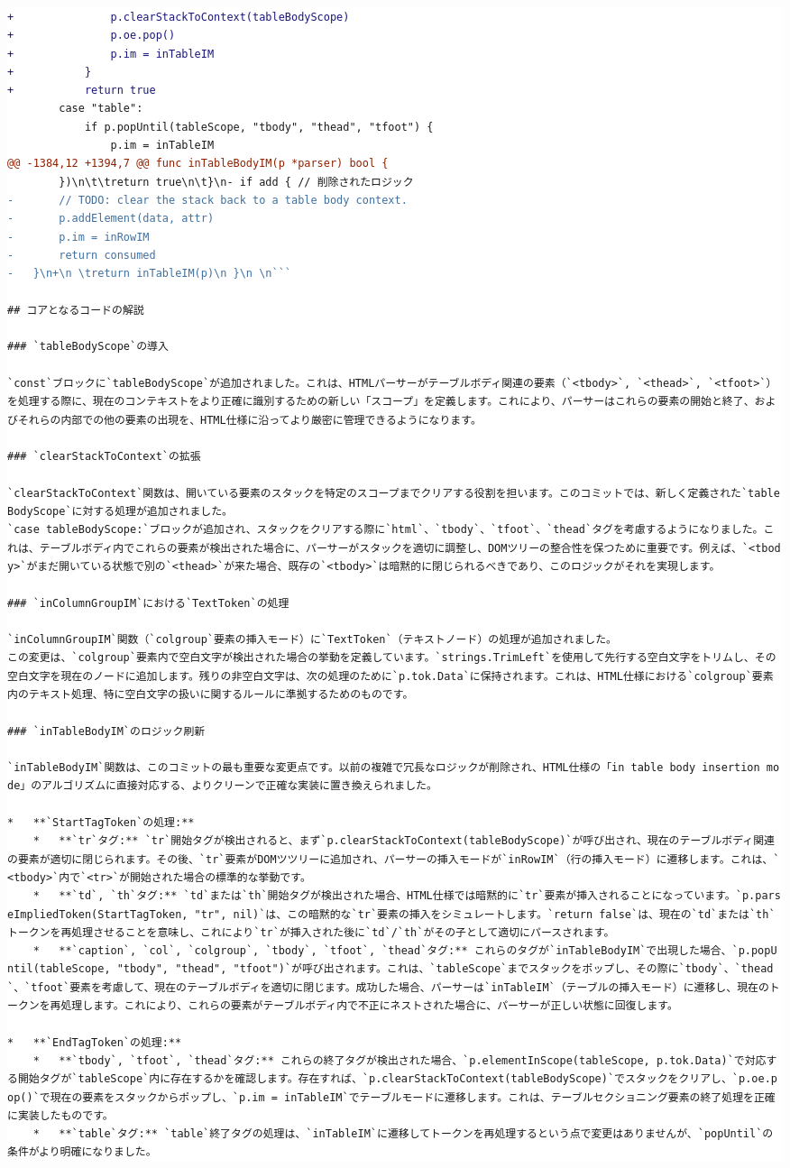 ```diff
+				p.clearStackToContext(tableBodyScope)
+				p.oe.pop()
+				p.im = inTableIM
+			}
+			return true
 		case "table":
 			if p.popUntil(tableScope, "tbody", "thead", "tfoot") {
 				p.im = inTableIM
@@ -1384,12 +1394,7 @@ func inTableBodyIM(p *parser) bool {
 		})\n\t\treturn true\n\t}\n-	if add { // 削除されたロジック
-		// TODO: clear the stack back to a table body context.
-		p.addElement(data, attr)
-		p.im = inRowIM
-		return consumed
-	}\n+\n \treturn inTableIM(p)\n }\n \n```

## コアとなるコードの解説

### `tableBodyScope`の導入

`const`ブロックに`tableBodyScope`が追加されました。これは、HTMLパーサーがテーブルボディ関連の要素（`<tbody>`, `<thead>`, `<tfoot>`）を処理する際に、現在のコンテキストをより正確に識別するための新しい「スコープ」を定義します。これにより、パーサーはこれらの要素の開始と終了、およびそれらの内部での他の要素の出現を、HTML仕様に沿ってより厳密に管理できるようになります。

### `clearStackToContext`の拡張

`clearStackToContext`関数は、開いている要素のスタックを特定のスコープまでクリアする役割を担います。このコミットでは、新しく定義された`tableBodyScope`に対する処理が追加されました。
`case tableBodyScope:`ブロックが追加され、スタックをクリアする際に`html`、`tbody`、`tfoot`、`thead`タグを考慮するようになりました。これは、テーブルボディ内でこれらの要素が検出された場合に、パーサーがスタックを適切に調整し、DOMツリーの整合性を保つために重要です。例えば、`<tbody>`がまだ開いている状態で別の`<thead>`が来た場合、既存の`<tbody>`は暗黙的に閉じられるべきであり、このロジックがそれを実現します。

### `inColumnGroupIM`における`TextToken`の処理

`inColumnGroupIM`関数（`colgroup`要素の挿入モード）に`TextToken`（テキストノード）の処理が追加されました。
この変更は、`colgroup`要素内で空白文字が検出された場合の挙動を定義しています。`strings.TrimLeft`を使用して先行する空白文字をトリムし、その空白文字を現在のノードに追加します。残りの非空白文字は、次の処理のために`p.tok.Data`に保持されます。これは、HTML仕様における`colgroup`要素内のテキスト処理、特に空白文字の扱いに関するルールに準拠するためのものです。

### `inTableBodyIM`のロジック刷新

`inTableBodyIM`関数は、このコミットの最も重要な変更点です。以前の複雑で冗長なロジックが削除され、HTML仕様の「in table body insertion mode」のアルゴリズムに直接対応する、よりクリーンで正確な実装に置き換えられました。

*   **`StartTagToken`の処理:**
    *   **`tr`タグ:** `tr`開始タグが検出されると、まず`p.clearStackToContext(tableBodyScope)`が呼び出され、現在のテーブルボディ関連の要素が適切に閉じられます。その後、`tr`要素がDOMツツリーに追加され、パーサーの挿入モードが`inRowIM`（行の挿入モード）に遷移します。これは、`<tbody>`内で`<tr>`が開始された場合の標準的な挙動です。
    *   **`td`, `th`タグ:** `td`または`th`開始タグが検出された場合、HTML仕様では暗黙的に`tr`要素が挿入されることになっています。`p.parseImpliedToken(StartTagToken, "tr", nil)`は、この暗黙的な`tr`要素の挿入をシミュレートします。`return false`は、現在の`td`または`th`トークンを再処理させることを意味し、これにより`tr`が挿入された後に`td`/`th`がその子として適切にパースされます。
    *   **`caption`, `col`, `colgroup`, `tbody`, `tfoot`, `thead`タグ:** これらのタグが`inTableBodyIM`で出現した場合、`p.popUntil(tableScope, "tbody", "thead", "tfoot")`が呼び出されます。これは、`tableScope`までスタックをポップし、その際に`tbody`、`thead`、`tfoot`要素を考慮して、現在のテーブルボディを適切に閉じます。成功した場合、パーサーは`inTableIM`（テーブルの挿入モード）に遷移し、現在のトークンを再処理します。これにより、これらの要素がテーブルボディ内で不正にネストされた場合に、パーサーが正しい状態に回復します。

*   **`EndTagToken`の処理:**
    *   **`tbody`, `tfoot`, `thead`タグ:** これらの終了タグが検出された場合、`p.elementInScope(tableScope, p.tok.Data)`で対応する開始タグが`tableScope`内に存在するかを確認します。存在すれば、`p.clearStackToContext(tableBodyScope)`でスタックをクリアし、`p.oe.pop()`で現在の要素をスタックからポップし、`p.im = inTableIM`でテーブルモードに遷移します。これは、テーブルセクショニング要素の終了処理を正確に実装したものです。
    *   **`table`タグ:** `table`終了タグの処理は、`inTableIM`に遷移してトークンを再処理するという点で変更はありませんが、`popUntil`の条件がより明確になりました。

```